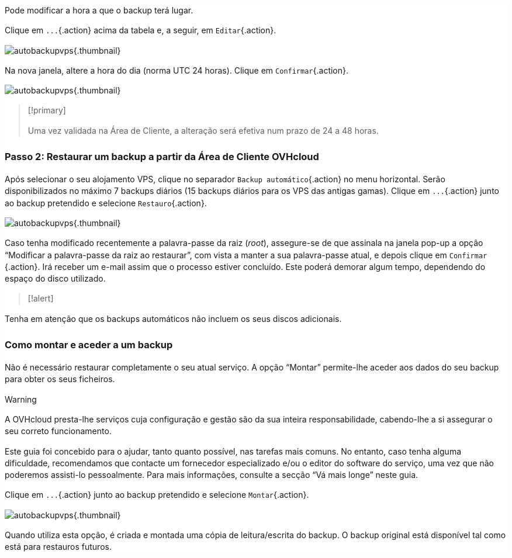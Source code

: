 Pode modificar a hora a que o backup terá lugar. 

Clique em `...`{.action} acima da tabela e, a seguir, em `Editar`{.action}.

![autobackupvps](images/backup_vps_time01.png){.thumbnail}

Na nova janela, altere a hora do dia (norma UTC 24 horas). Clique em `Confirmar`{.action}.

![autobackupvps](images/backup_vps_time02.png){.thumbnail}

> [!primary]
>
> Uma vez validada na Área de Cliente, a alteração será efetiva num prazo de 24 a 48 horas.
>

### Passo 2: Restaurar um backup a partir da Área de Cliente OVHcloud

Após selecionar o seu alojamento VPS, clique no separador `Backup automático`{.action} no menu horizontal. Serão disponibilizados no máximo 7 backups diários (15 backups diários para os VPS das antigas gamas). Clique em `...`{.action} junto ao backup pretendido e selecione `Restauro`{.action}.

![autobackupvps](images/backup_vps_step1.png){.thumbnail}

Caso tenha modificado recentemente a palavra-passe da raiz (*root*), assegure-se de que assinala na janela pop-up a opção “Modificar a palavra-passe da raiz ao restaurar”, com vista a manter a sua palavra-passe atual, e depois clique em `Confirmar`{.action}. Irá receber um e-mail assim que o processo estiver concluído. Este poderá demorar algum tempo, dependendo do espaço do disco utilizado.

> [!alert]
>
Tenha em atenção que os backups automáticos não incluem os seus discos adicionais.
>

### Como montar e aceder a um backup

Não é necessário restaurar completamente o seu atual serviço. A opção “Montar” permite-lhe aceder aos dados do seu backup para obter os seus ficheiros.

> [!warning]
>A OVHcloud presta-lhe serviços cuja configuração e gestão são da sua inteira responsabilidade, cabendo-lhe a si assegurar o seu correto funcionamento.
>
>Este guia foi concebido para o ajudar, tanto quanto possível, nas tarefas mais comuns. No entanto, caso tenha alguma dificuldade, recomendamos que contacte um fornecedor especializado e/ou o editor do software do serviço, uma vez que não poderemos assisti-lo pessoalmente. Para mais informações, consulte a secção “Vá mais longe” neste guia.
>

Clique em `...`{.action} junto ao backup pretendido e selecione `Montar`{.action}.

![autobackupvps](images/backup_vps_step2.png){.thumbnail}

Quando utiliza esta opção, é criada e montada uma cópia de leitura/escrita do backup. O backup original está disponível tal como está para restauros futuros.
